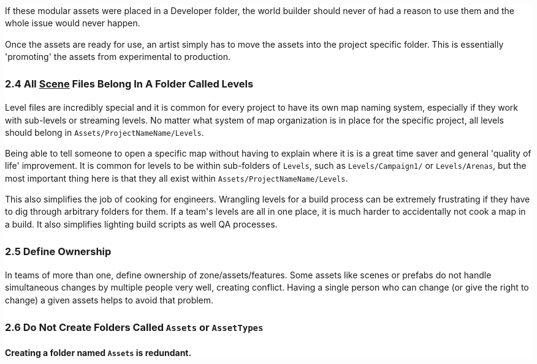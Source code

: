   

If these modular assets were placed in a Developer folder, the world builder should never of had a reason to use them and the whole issue would never happen.

  

Once the assets are ready for use, an artist simply has to move the assets into the project specific folder. This is essentially 'promoting' the assets from experimental to production.

  
  

<a  name="levels"></a>

### 2.4 All [Scene](#terms-level-map) Files Belong In A Folder Called Levels

Level files are incredibly special and it is common for every project to have its own map naming system, especially if they work with sub-levels or streaming levels. No matter what system of map organization is in place for the specific project, all levels should belong in `Assets/ProjectNameName/Levels`.

  

Being able to tell someone to open a specific map without having to explain where it is is a great time saver and general 'quality of life' improvement. It is common for levels to be within sub-folders of `Levels`, such as `Levels/Campaign1/` or `Levels/Arenas`, but the most important thing here is that they all exist within `Assets/ProjectNameName/Levels`.

  

This also simplifies the job of cooking for engineers. Wrangling levels for a build process can be extremely frustrating if they have to dig through arbitrary folders for them. If a team's levels are all in one place, it is much harder to accidentally not cook a map in a build. It also simplifies lighting build scripts as well QA processes.

  

<a  name="2.5"></a>

<a  name="structure-ownership"></a>

### 2.5 Define Ownership

In teams of more than one, define ownership of zone/assets/features. Some assets like scenes or prefabs do not handle simultaneous changes by multiple people very well, creating conflict. Having a single person who can change (or give the right to change) a given assets helps to avoid that problem.

  

<a  name="2.6"></a>

<a  name="structure-assettypes"></a>

### 2.6 Do Not Create Folders Called `Assets` or `AssetTypes`

  

<a  name="2.6.1"></a>

#### Creating a folder named `Assets` is redundant.
